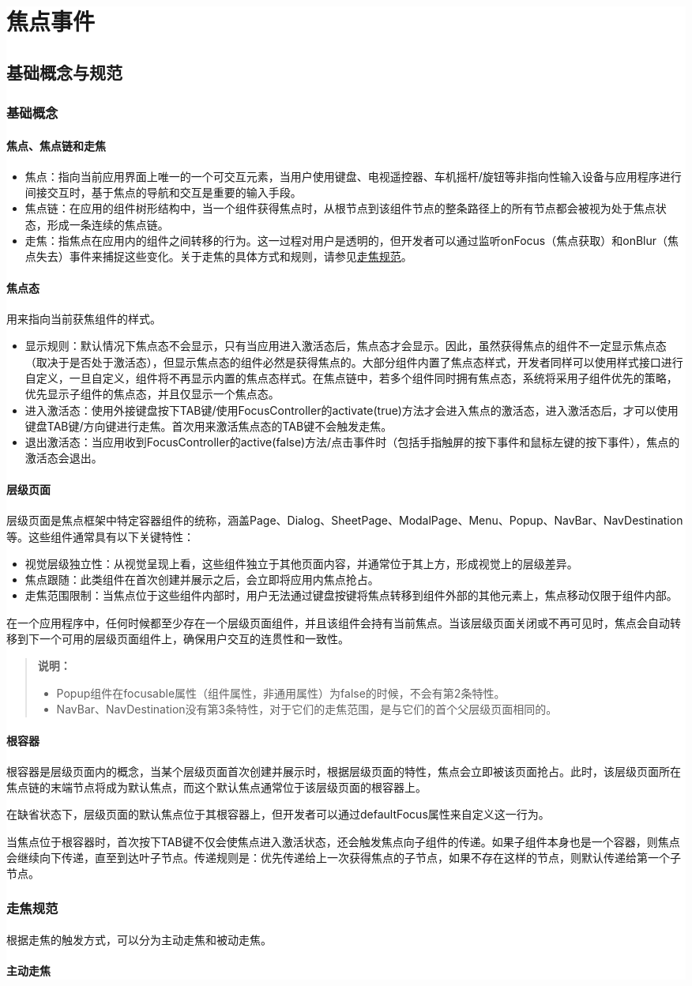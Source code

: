 # 焦点事件

## 基础概念与规范

### 基础概念

#### 焦点、焦点链和走焦

- 焦点：指向当前应用界面上唯一的一个可交互元素，当用户使用键盘、电视遥控器、车机摇杆/旋钮等非指向性输入设备与应用程序进行间接交互时，基于焦点的导航和交互是重要的输入手段。
- 焦点链：在应用的组件树形结构中，当一个组件获得焦点时，从根节点到该组件节点的整条路径上的所有节点都会被视为处于焦点状态，形成一条连续的焦点链。
- 走焦：指焦点在应用内的组件之间转移的行为。这一过程对用户是透明的，但开发者可以通过监听onFocus（焦点获取）和onBlur（焦点失去）事件来捕捉这些变化。关于走焦的具体方式和规则，请参见[走焦规范](#走焦规范)。

#### 焦点态

用来指向当前获焦组件的样式。

- 显示规则：默认情况下焦点态不会显示，只有当应用进入激活态后，焦点态才会显示。因此，虽然获得焦点的组件不一定显示焦点态（取决于是否处于激活态），但显示焦点态的组件必然是获得焦点的。大部分组件内置了焦点态样式，开发者同样可以使用样式接口进行自定义，一旦自定义，组件将不再显示内置的焦点态样式。在焦点链中，若多个组件同时拥有焦点态，系统将采用子组件优先的策略，优先显示子组件的焦点态，并且仅显示一个焦点态。
- 进入激活态：使用外接键盘按下TAB键/使用FocusController的activate(true)方法才会进入焦点的激活态，进入激活态后，才可以使用键盘TAB键/方向键进行走焦。首次用来激活焦点态的TAB键不会触发走焦。
- 退出激活态：当应用收到FocusController的active(false)方法/点击事件时（包括手指触屏的按下事件和鼠标左键的按下事件），焦点的激活态会退出。

#### 层级页面

层级页面是焦点框架中特定容器组件的统称，涵盖Page、Dialog、SheetPage、ModalPage、Menu、Popup、NavBar、NavDestination等。这些组件通常具有以下关键特性：

- 视觉层级独立性：从视觉呈现上看，这些组件独立于其他页面内容，并通常位于其上方，形成视觉上的层级差异。
- 焦点跟随：此类组件在首次创建并展示之后，会立即将应用内焦点抢占。
- 走焦范围限制：当焦点位于这些组件内部时，用户无法通过键盘按键将焦点转移到组件外部的其他元素上，焦点移动仅限于组件内部。

在一个应用程序中，任何时候都至少存在一个层级页面组件，并且该组件会持有当前焦点。当该层级页面关闭或不再可见时，焦点会自动转移到下一个可用的层级页面组件上，确保用户交互的连贯性和一致性。

> **说明：**
>
> - Popup组件在focusable属性（组件属性，非通用属性）为false的时候，不会有第2条特性。
> - NavBar、NavDestination没有第3条特性，对于它们的走焦范围，是与它们的首个父层级页面相同的。

#### 根容器

根容器是层级页面内的概念，当某个层级页面首次创建并展示时，根据层级页面的特性，焦点会立即被该页面抢占。此时，该层级页面所在焦点链的末端节点将成为默认焦点，而这个默认焦点通常位于该层级页面的根容器上。

在缺省状态下，层级页面的默认焦点位于其根容器上，但开发者可以通过defaultFocus属性来自定义这一行为。

当焦点位于根容器时，首次按下TAB键不仅会使焦点进入激活状态，还会触发焦点向子组件的传递。如果子组件本身也是一个容器，则焦点会继续向下传递，直至到达叶子节点。传递规则是：优先传递给上一次获得焦点的子节点，如果不存在这样的节点，则默认传递给第一个子节点。

### 走焦规范

根据走焦的触发方式，可以分为主动走焦和被动走焦。

#### 主动走焦
